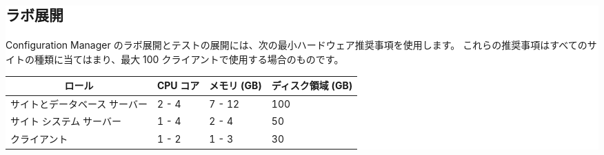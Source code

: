 ##  <a name="a-namebkmkscalelaba-lab-deployments"></a><a name="bkmk_ScaleLab"></a> ラボ展開  
 Configuration Manager のラボ展開とテストの展開には、次の最小ハードウェア推奨事項を使用します。 これらの推奨事項はすべてのサイトの種類に当てはまり、最大 100 クライアントで使用する場合のものです。  

|ロール|CPU コア|メモリ (GB)|ディスク領域 (GB)|  
|----------|---------------|-------------------|-----------------------|  
|サイトとデータベース サーバー|2 - 4|7 - 12|100|  
|サイト システム サーバー|1 - 4|2 - 4|50|  
|クライアント|1 - 2|1 - 3|30|  






